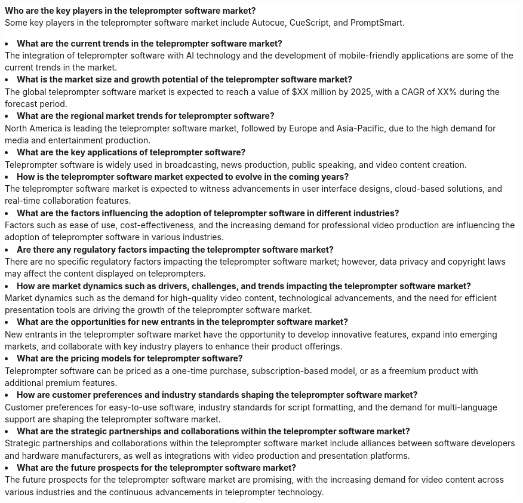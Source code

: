 <strong>Who are the key players in the teleprompter software market?</strong><br> Some key players in the teleprompter software market include Autocue, CueScript, and PromptSmart. </li> <li> <strong>What are the current trends in the teleprompter software market?</strong><br> The integration of teleprompter software with AI technology and the development of mobile-friendly applications are some of the current trends in the market. </li> <li> <strong>What is the market size and growth potential of the teleprompter software market?</strong><br> The global teleprompter software market is expected to reach a value of $XX million by 2025, with a CAGR of XX% during the forecast period. </li> <li> <strong>What are the regional market trends for teleprompter software?</strong><br> North America is leading the teleprompter software market, followed by Europe and Asia-Pacific, due to the high demand for media and entertainment production. </li> <li> <strong>What are the key applications of teleprompter software?</strong><br> Teleprompter software is widely used in broadcasting, news production, public speaking, and video content creation. </li> <li> <strong>How is the teleprompter software market expected to evolve in the coming years?</strong><br> The teleprompter software market is expected to witness advancements in user interface designs, cloud-based solutions, and real-time collaboration features. </li> <li> <strong>What are the factors influencing the adoption of teleprompter software in different industries?</strong><br> Factors such as ease of use, cost-effectiveness, and the increasing demand for professional video production are influencing the adoption of teleprompter software in various industries. </li> <li> <strong>Are there any regulatory factors impacting the teleprompter software market?</strong><br> There are no specific regulatory factors impacting the teleprompter software market; however, data privacy and copyright laws may affect the content displayed on teleprompters. </li> <li> <strong>How are market dynamics such as drivers, challenges, and trends impacting the teleprompter software market?</strong><br> Market dynamics such as the demand for high-quality video content, technological advancements, and the need for efficient presentation tools are driving the growth of the teleprompter software market. </li> <li> <strong>What are the opportunities for new entrants in the teleprompter software market?</strong><br> New entrants in the teleprompter software market have the opportunity to develop innovative features, expand into emerging markets, and collaborate with key industry players to enhance their product offerings. </li> <li> <strong>What are the pricing models for teleprompter software?</strong><br> Teleprompter software can be priced as a one-time purchase, subscription-based model, or as a freemium product with additional premium features. </li> <li> <strong>How are customer preferences and industry standards shaping the teleprompter software market?</strong><br> Customer preferences for easy-to-use software, industry standards for script formatting, and the demand for multi-language support are shaping the teleprompter software market. </li> <li> <strong>What are the strategic partnerships and collaborations within the teleprompter software market?</strong><br> Strategic partnerships and collaborations within the teleprompter software market include alliances between software developers and hardware manufacturers, as well as integrations with video production and presentation platforms. </li> <li> <strong>What are the future prospects for the teleprompter software market?</strong><br> The future prospects for the teleprompter software market are promising, with the increasing demand for video content across various industries and the continuous advancements in teleprompter technology. </li></ol></strong></p>

